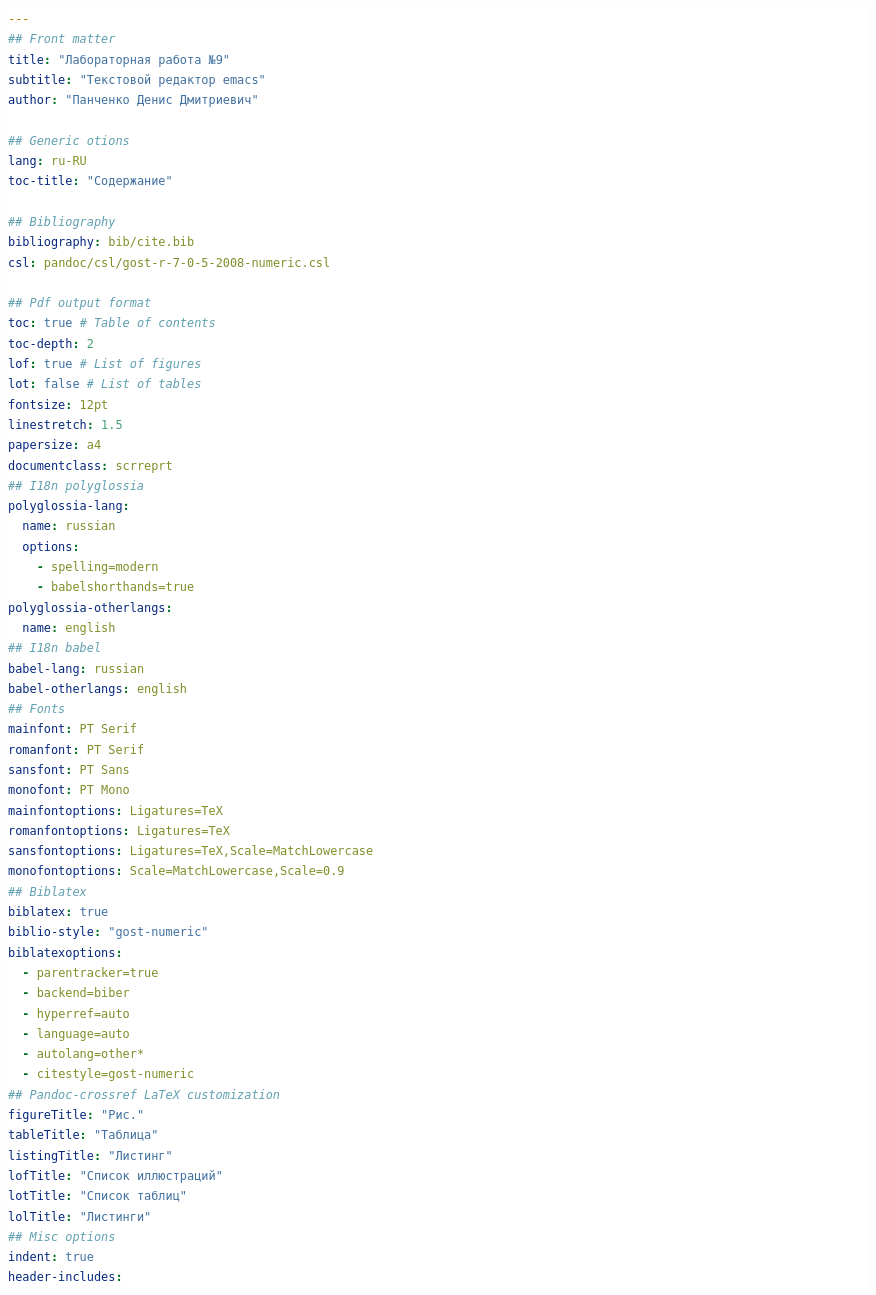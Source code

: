 ```yaml
---
## Front matter
title: "Лабораторная работа №9"
subtitle: "Текстовой редактор emacs"
author: "Панченко Денис Дмитриевич"

## Generic otions
lang: ru-RU
toc-title: "Содержание"

## Bibliography
bibliography: bib/cite.bib
csl: pandoc/csl/gost-r-7-0-5-2008-numeric.csl

## Pdf output format
toc: true # Table of contents
toc-depth: 2
lof: true # List of figures
lot: false # List of tables
fontsize: 12pt
linestretch: 1.5
papersize: a4
documentclass: scrreprt
## I18n polyglossia
polyglossia-lang:
  name: russian
  options:
	- spelling=modern
	- babelshorthands=true
polyglossia-otherlangs:
  name: english
## I18n babel
babel-lang: russian
babel-otherlangs: english
## Fonts
mainfont: PT Serif
romanfont: PT Serif
sansfont: PT Sans
monofont: PT Mono
mainfontoptions: Ligatures=TeX
romanfontoptions: Ligatures=TeX
sansfontoptions: Ligatures=TeX,Scale=MatchLowercase
monofontoptions: Scale=MatchLowercase,Scale=0.9
## Biblatex
biblatex: true
biblio-style: "gost-numeric"
biblatexoptions:
  - parentracker=true
  - backend=biber
  - hyperref=auto
  - language=auto
  - autolang=other*
  - citestyle=gost-numeric
## Pandoc-crossref LaTeX customization
figureTitle: "Рис."
tableTitle: "Таблица"
listingTitle: "Листинг"
lofTitle: "Список иллюстраций"
lotTitle: "Список таблиц"
lolTitle: "Листинги"
## Misc options
indent: true
header-includes:
```